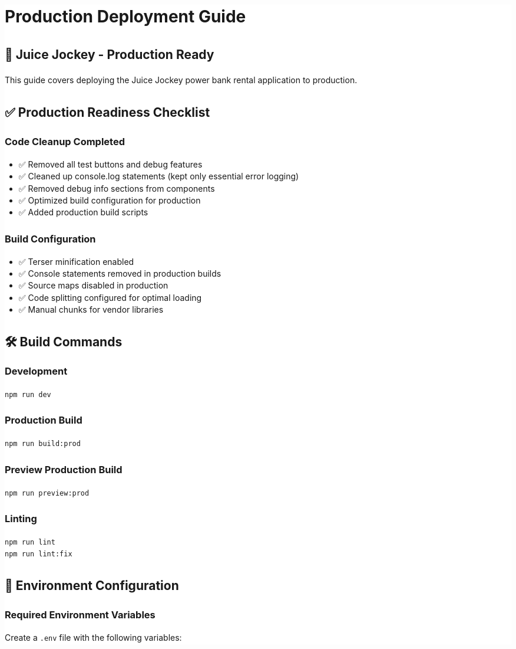 # Production Deployment Guide

## 🚀 Juice Jockey - Production Ready

This guide covers deploying the Juice Jockey power bank rental application to production.

## ✅ Production Readiness Checklist

### Code Cleanup Completed
- ✅ Removed all test buttons and debug features
- ✅ Cleaned up console.log statements (kept only essential error logging)
- ✅ Removed debug info sections from components
- ✅ Optimized build configuration for production
- ✅ Added production build scripts

### Build Configuration
- ✅ Terser minification enabled
- ✅ Console statements removed in production builds
- ✅ Source maps disabled in production
- ✅ Code splitting configured for optimal loading
- ✅ Manual chunks for vendor libraries

## 🛠️ Build Commands

### Development
```bash
npm run dev
```

### Production Build
```bash
npm run build:prod
```

### Preview Production Build
```bash
npm run preview:prod
```

### Linting
```bash
npm run lint
npm run lint:fix
```

## 🔧 Environment Configuration

### Required Environment Variables
Create a `.env` file with the following variables:
